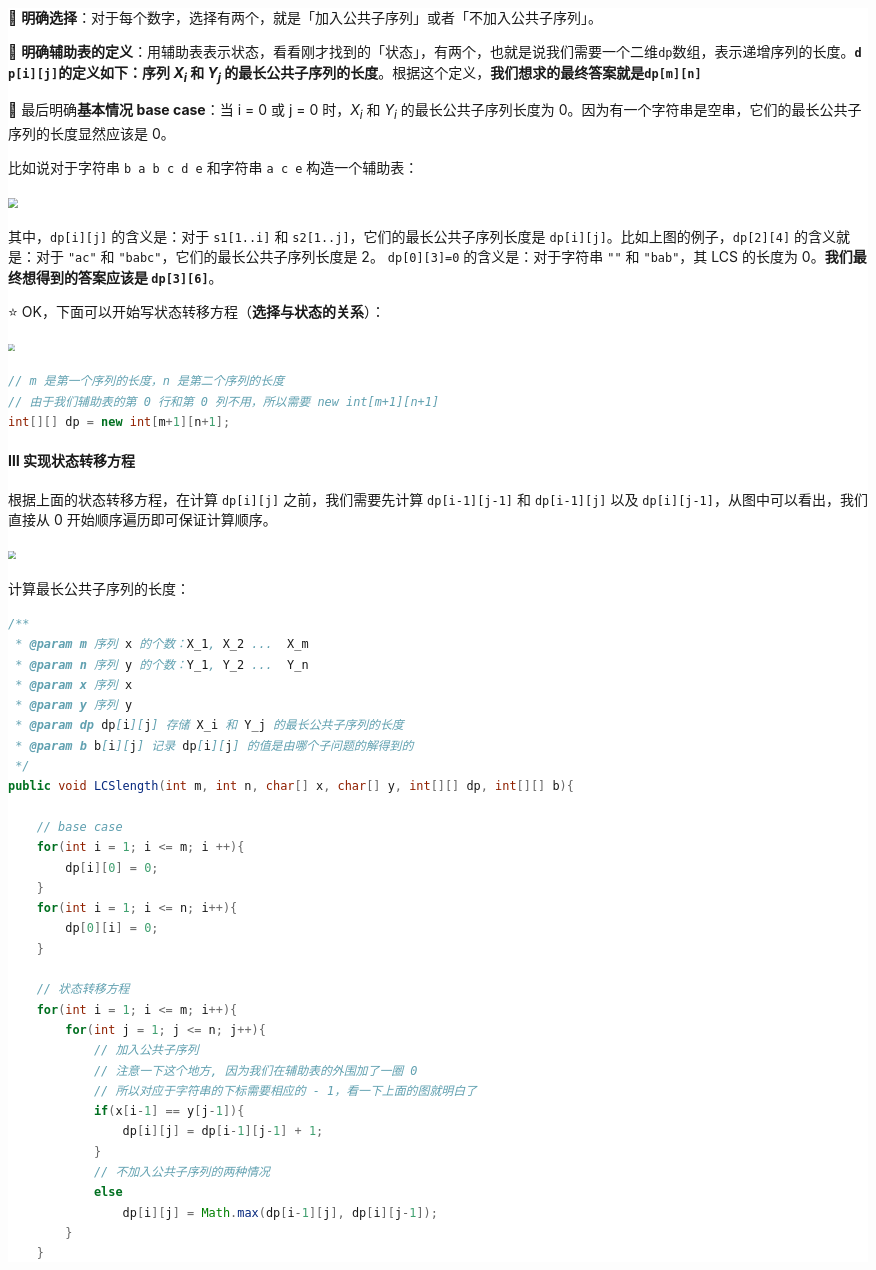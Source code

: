 🔸 **明确选择**：对于每个数字，选择有两个，就是「加入公共子序列」或者「不加入公共子序列」。

🔸 **明确辅助表的定义**：用辅助表表示状态，看看刚才找到的「状态」，有两个，也就是说我们需要一个二维`dp`数组，表示递增序列的长度。**`dp[i][j]`的定义如下：序列 $X_i$ 和 $Y_j$ 的最长公共子序列的长度**。根据这个定义，**我们想求的最终答案就是`dp[m][n]`**

🔸 最后明确**基本情况 base case**：当 i = 0 或 j = 0 时，$X_i$  和 $Y_i$ 的最长公共子序列长度为 0。因为有一个字符串是空串，它们的最长公共子序列的长度显然应该是 0。

比如说对于字符串 `b a b c d e` 和字符串 `a c e` 构造一个辅助表：

<img src="https://gitee.com/veal98/images/raw/master/img/20201004212648.png" style="zoom:60%;" />

其中，`dp[i][j]` 的含义是：对于 `s1[1..i]` 和 `s2[1..j]`，它们的最长公共子序列长度是 `dp[i][j]`。比如上图的例子，`dp[2][4]` 的含义就是：对于 `"ac"` 和 `"babc"`，它们的最长公共子序列长度是 2。 `dp[0][3]=0` 的含义是：对于字符串 `""` 和 `"bab"`，其 LCS 的长度为 0。**我们最终想得到的答案应该是 `dp[3][6]`**。

⭐ OK，下面可以开始写状态转移方程（**选择与状态的关系**）：

<img src="https://gitee.com/veal98/images/raw/master/img/20201004155021.png" style="zoom:42%;" />

```java
// m 是第一个序列的长度，n 是第二个序列的长度
// 由于我们辅助表的第 0 行和第 0 列不用，所以需要 new int[m+1][n+1]
int[][] dp = new int[m+1][n+1];
```

#### Ⅲ 实现状态转移方程

根据上面的状态转移方程，在计算 `dp[i][j]` 之前，我们需要先计算 `dp[i-1][j-1]` 和 `dp[i-1][j]` 以及 `dp[i][j-1]`，从图中可以看出，我们直接从 0 开始顺序遍历即可保证计算顺序。

<img src="https://gitee.com/veal98/images/raw/master/img/20201008155421.png" style="zoom:50%;" />

计算最长公共子序列的长度：

```java
/**
 * @param m 序列 x 的个数：X_1, X_2 ...  X_m
 * @param n 序列 y 的个数：Y_1, Y_2 ...  Y_n
 * @param x 序列 x
 * @param y 序列 y
 * @param dp dp[i][j] 存储 X_i 和 Y_j 的最长公共子序列的长度
 * @param b b[i][j] 记录 dp[i][j] 的值是由哪个子问题的解得到的
 */
public void LCSlength(int m, int n, char[] x, char[] y, int[][] dp, int[][] b){
    
    // base case
    for(int i = 1; i <= m; i ++){
        dp[i][0] = 0;
    }
    for(int i = 1; i <= n; i++){
        dp[0][i] = 0;
    }
	
    // 状态转移方程
    for(int i = 1; i <= m; i++){
        for(int j = 1; j <= n; j++){
            // 加入公共子序列
            // 注意一下这个地方, 因为我们在辅助表的外围加了一圈 0
            // 所以对应于字符串的下标需要相应的 - 1，看一下上面的图就明白了
            if(x[i-1] == y[j-1]){ 
                dp[i][j] = dp[i-1][j-1] + 1;
            }
            // 不加入公共子序列的两种情况
            else 
                dp[i][j] = Math.max(dp[i-1][j], dp[i][j-1]);
        }
    }
```
